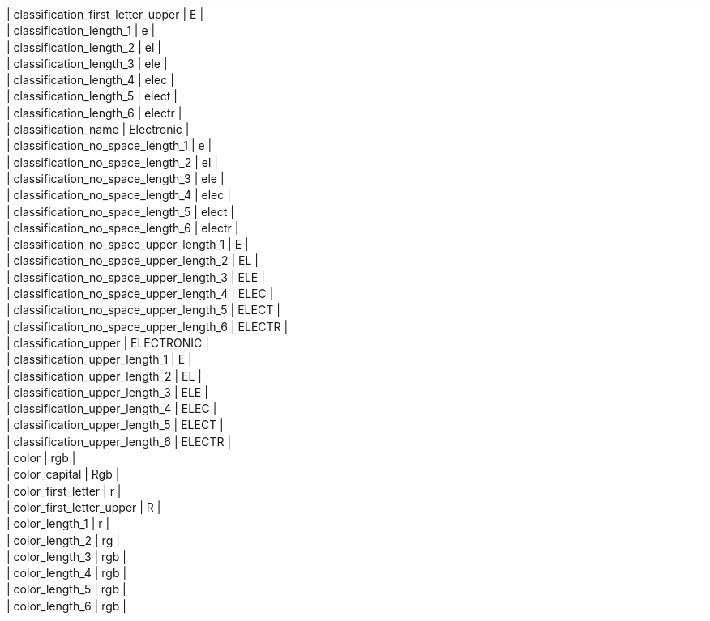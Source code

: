 | classification_first_letter_upper | E |  
| classification_length_1 | e |  
| classification_length_2 | el |  
| classification_length_3 | ele |  
| classification_length_4 | elec |  
| classification_length_5 | elect |  
| classification_length_6 | electr |  
| classification_name | Electronic |  
| classification_no_space_length_1 | e |  
| classification_no_space_length_2 | el |  
| classification_no_space_length_3 | ele |  
| classification_no_space_length_4 | elec |  
| classification_no_space_length_5 | elect |  
| classification_no_space_length_6 | electr |  
| classification_no_space_upper_length_1 | E |  
| classification_no_space_upper_length_2 | EL |  
| classification_no_space_upper_length_3 | ELE |  
| classification_no_space_upper_length_4 | ELEC |  
| classification_no_space_upper_length_5 | ELECT |  
| classification_no_space_upper_length_6 | ELECTR |  
| classification_upper | ELECTRONIC |  
| classification_upper_length_1 | E |  
| classification_upper_length_2 | EL |  
| classification_upper_length_3 | ELE |  
| classification_upper_length_4 | ELEC |  
| classification_upper_length_5 | ELECT |  
| classification_upper_length_6 | ELECTR |  
| color | rgb |  
| color_capital | Rgb |  
| color_first_letter | r |  
| color_first_letter_upper | R |  
| color_length_1 | r |  
| color_length_2 | rg |  
| color_length_3 | rgb |  
| color_length_4 | rgb |  
| color_length_5 | rgb |  
| color_length_6 | rgb |  